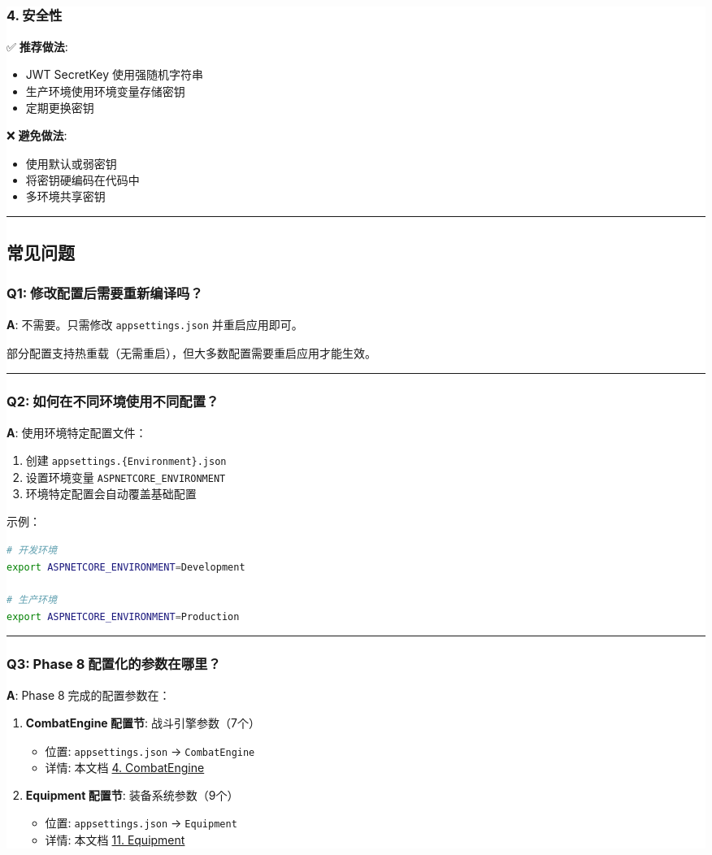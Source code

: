 ### 4. 安全性

✅ **推荐做法**:
- JWT SecretKey 使用强随机字符串
- 生产环境使用环境变量存储密钥
- 定期更换密钥

❌ **避免做法**:
- 使用默认或弱密钥
- 将密钥硬编码在代码中
- 多环境共享密钥

---

## 常见问题

### Q1: 修改配置后需要重新编译吗？

**A**: 不需要。只需修改 `appsettings.json` 并重启应用即可。

部分配置支持热重载（无需重启），但大多数配置需要重启应用才能生效。

---

### Q2: 如何在不同环境使用不同配置？

**A**: 使用环境特定配置文件：

1. 创建 `appsettings.{Environment}.json`
2. 设置环境变量 `ASPNETCORE_ENVIRONMENT`
3. 环境特定配置会自动覆盖基础配置

示例：
```bash
# 开发环境
export ASPNETCORE_ENVIRONMENT=Development

# 生产环境
export ASPNETCORE_ENVIRONMENT=Production
```

---

### Q3: Phase 8 配置化的参数在哪里？

**A**: Phase 8 完成的配置参数在：

1. **CombatEngine 配置节**: 战斗引擎参数（7个）
   - 位置: `appsettings.json` → `CombatEngine`
   - 详情: 本文档 [4. CombatEngine](#4-combatengine---战斗引擎配置--phase-8)

2. **Equipment 配置节**: 装备系统参数（9个）
   - 位置: `appsettings.json` → `Equipment`
   - 详情: 本文档 [11. Equipment](#11-equipment---装备系统配置--phase-8)

